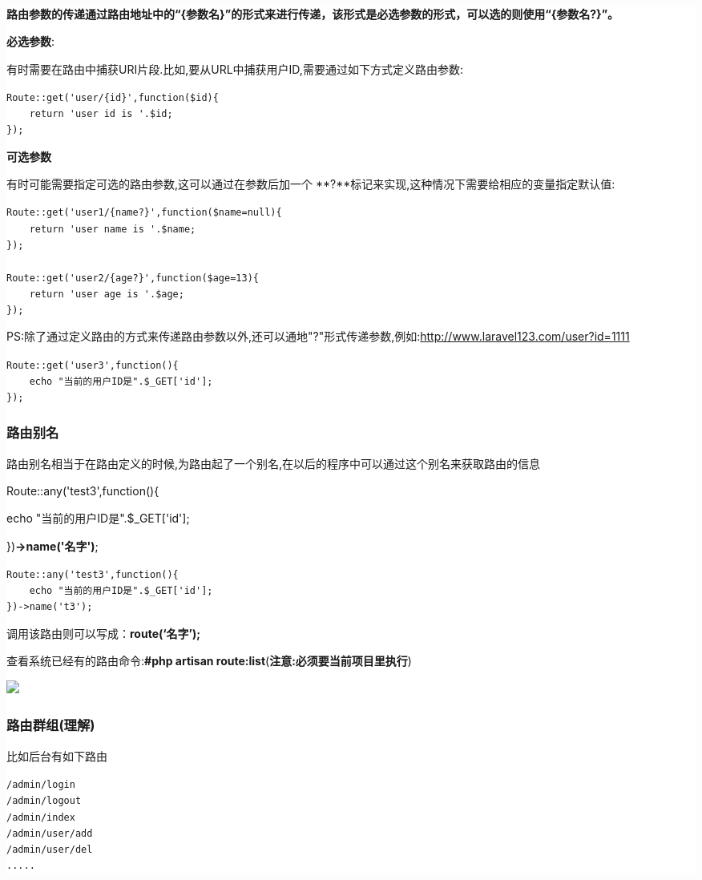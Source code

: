 **路由参数的传递通过路由地址中的“{参数名}”的形式来进行传递，该形式是必选参数的形式，可以选的则使用“{参数名?}”。**

**必选参数**:

有时需要在路由中捕获URI片段.比如,要从URL中捕获用户ID,需要通过如下方式定义路由参数:

	Route::get('user/{id}',function($id){
		return 'user id is '.$id;
	});

**可选参数**

有时可能需要指定可选的路由参数,这可以通过在参数后加一个 **?**标记来实现,这种情况下需要给相应的变量指定默认值:

	Route::get('user1/{name?}',function($name=null){
		return 'user name is '.$name;
	});
	
	Route::get('user2/{age?}',function($age=13){
		return 'user age is '.$age;
	});


PS:除了通过定义路由的方式来传递路由参数以外,还可以通地"?"形式传递参数,例如:http://www.laravel123.com/user?id=1111

	Route::get('user3',function(){
		echo "当前的用户ID是".$_GET['id'];
	});

### 路由别名 ###

路由别名相当于在路由定义的时候,为路由起了一个别名,在以后的程序中可以通过这个别名来获取路由的信息

Route::any('test3',function(){

echo "当前的用户ID是".$_GET['id'];

})**->name('名字')**;

	Route::any('test3',function(){
		echo "当前的用户ID是".$_GET['id'];
	})->name('t3');

调用该路由则可以写成：**route(‘名字’);**

查看系统已经有的路由命令:**#php artisan route:list**(**注意:必须要当前项目里执行**)

![](http://120.77.237.175:9080/photos/laravel/03.png)

### 路由群组(理解) ###

比如后台有如下路由

	/admin/login
	/admin/logout
	/admin/index
	/admin/user/add
	/admin/user/del
	.....
